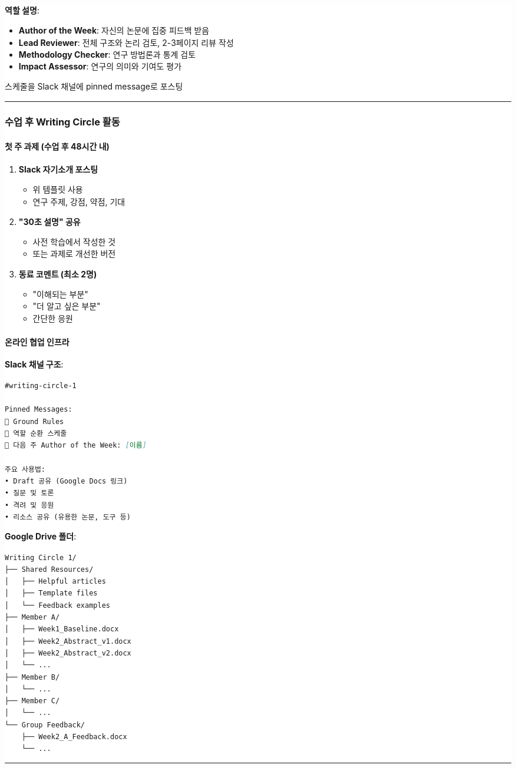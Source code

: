 **역할 설명**:
- **Author of the Week**: 자신의 논문에 집중 피드백 받음
- **Lead Reviewer**: 전체 구조와 논리 검토, 2-3페이지 리뷰 작성
- **Methodology Checker**: 연구 방법론과 통계 검토
- **Impact Assessor**: 연구의 의미와 기여도 평가

스케줄을 Slack 채널에 pinned message로 포스팅

---

### 수업 후 Writing Circle 활동

#### 첫 주 과제 (수업 후 48시간 내)

1. **Slack 자기소개 포스팅**
   - 위 템플릿 사용
   - 연구 주제, 강점, 약점, 기대

2. **"30초 설명" 공유**
   - 사전 학습에서 작성한 것
   - 또는 과제로 개선한 버전

3. **동료 코멘트 (최소 2명)**
   - "이해되는 부분"
   - "더 알고 싶은 부분"
   - 간단한 응원

#### 온라인 협업 인프라

**Slack 채널 구조**:
```markdown
#writing-circle-1

Pinned Messages:
📌 Ground Rules
📌 역할 순환 스케줄
📌 다음 주 Author of the Week: [이름]

주요 사용법:
• Draft 공유 (Google Docs 링크)
• 질문 및 토론
• 격려 및 응원
• 리소스 공유 (유용한 논문, 도구 등)
```

**Google Drive 폴더**:
```markdown
Writing Circle 1/
├── Shared Resources/
│   ├── Helpful articles
│   ├── Template files
│   └── Feedback examples
├── Member A/
│   ├── Week1_Baseline.docx
│   ├── Week2_Abstract_v1.docx
│   ├── Week2_Abstract_v2.docx
│   └── ...
├── Member B/
│   └── ...
├── Member C/
│   └── ...
└── Group Feedback/
    ├── Week2_A_Feedback.docx
    └── ...
```

---